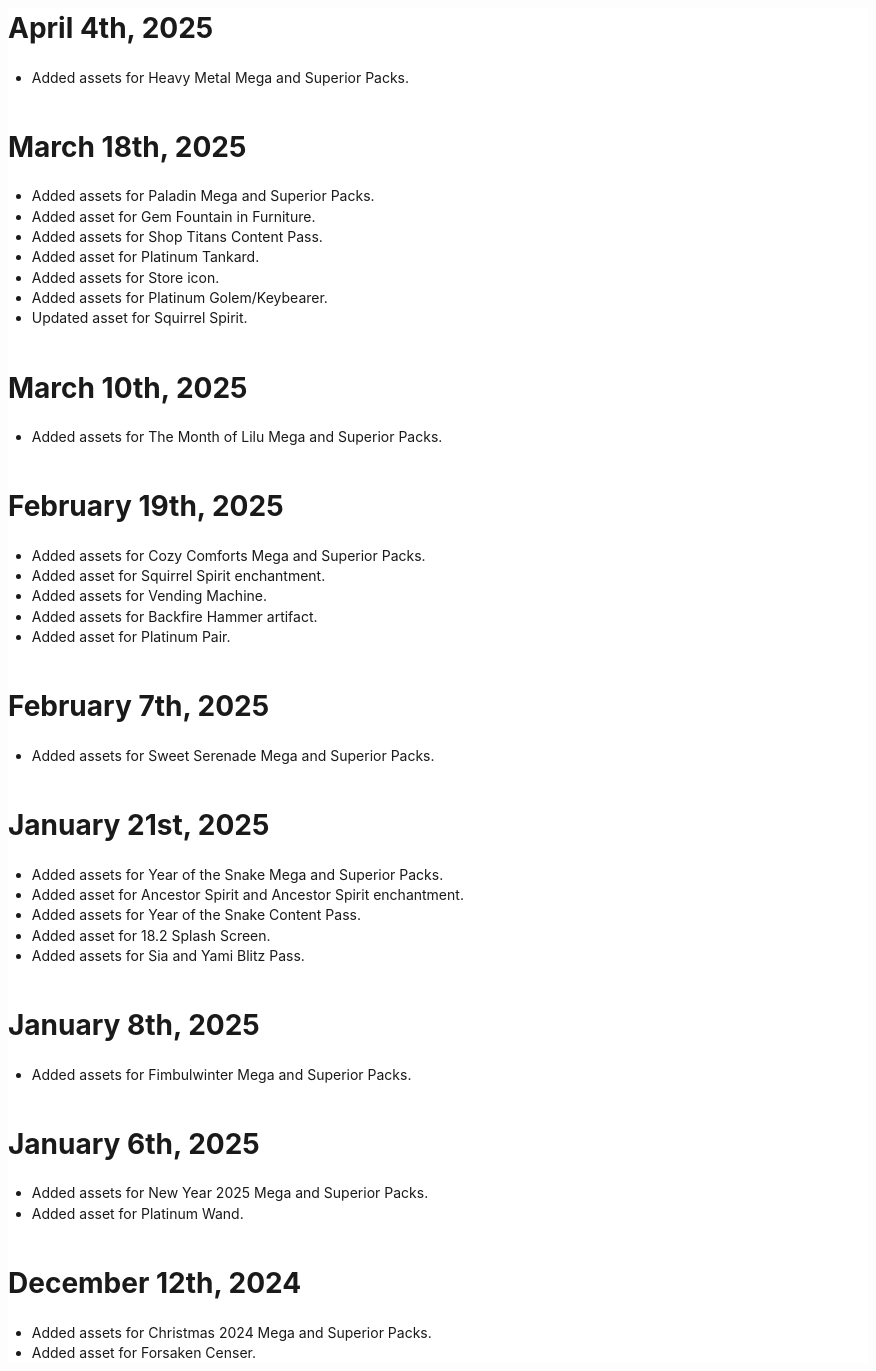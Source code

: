 # April 4th, 2025
  * Added assets for Heavy Metal Mega and Superior Packs.

# March 18th, 2025
  * Added assets for Paladin Mega and Superior Packs.
  * Added asset for Gem Fountain in Furniture.
  * Added assets for Shop Titans Content Pass.
  * Added asset for Platinum Tankard.
  * Added assets for Store icon.
  * Added assets for Platinum Golem/Keybearer.
  * Updated asset for Squirrel Spirit.

# March 10th, 2025
  * Added assets for The Month of Lilu Mega and Superior Packs.

# February 19th, 2025
  * Added assets for Cozy Comforts Mega and Superior Packs.
  * Added asset for Squirrel Spirit enchantment.
  * Added assets for Vending Machine.
  * Added assets for Backfire Hammer artifact.
  * Added asset for Platinum Pair.

# February 7th, 2025
  * Added assets for Sweet Serenade Mega and Superior Packs.

# January 21st, 2025
  * Added assets for Year of the Snake Mega and Superior Packs.
  * Added asset for Ancestor Spirit and Ancestor Spirit enchantment.
  * Added assets for Year of the Snake Content Pass.
  * Added asset for 18.2 Splash Screen.
  * Added assets for Sia and Yami Blitz Pass.

# January 8th, 2025
  * Added assets for Fimbulwinter Mega and Superior Packs.

# January 6th, 2025
  * Added assets for New Year 2025 Mega and Superior Packs.
  * Added asset for Platinum Wand.

# December 12th, 2024
  * Added assets for Christmas 2024 Mega and Superior Packs.
  * Added asset for Forsaken Censer.
